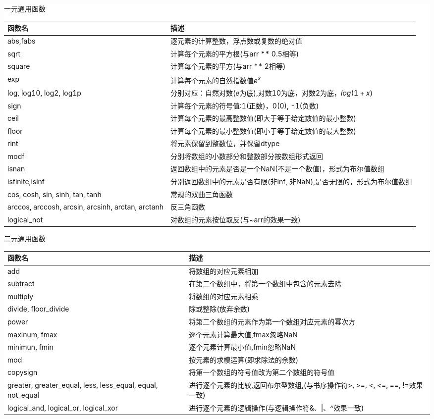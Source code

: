 一元通用函数

|函数名|描述|
|:-|:-|
|abs,fabs|逐元素的计算整数，浮点数或复数的绝对值|
|sqrt|计算每个元素的平方根(与arr \*\* 0.5相等)|
|square|计算每个元素的平方(与arr \*\* 2相等)|
|exp|计算每个元素的自然指数值$e^x$|
|log, log10, log2, log1p|分别对应：自然对数($e$为底),对数$10$为底，对数$2$为底，$log(1+x)$|
|sign|计算每个元素的符号值:1(正数)，0(0), -1(负数)|
|ceil|计算每个元素的最高整数值(即大于等于给定数值的最小整数)|
|floor|计算每个元素的最小整数值(即小于等于给定数值的最大整数)|
|rint|将元素保留到整数位，并保留dtype|
|modf|分别将数组的小数部分和整数部分按数组形式返回|
|isnan|返回数组中的元素是否是一个NaN(不是一个数值)，形式为布尔值数组|
|isfinite,isinf|分别返回数组中的元素是否有限(非inf, 非NaN),是否无限的，形式为布尔值数组|
|cos, cosh, sin, sinh, tan, tanh|常规的双曲三角函数|
|arccos, arccosh, arcsin, arcsinh, arctan, arctanh|反三角函数|
|logical_not|对数组的元素按位取反(与~arr的效果一致)|

二元通用函数

|函数名|描述|
|:-|:-|
|add|将数组的对应元素相加|
|subtract|在第二个数组中，将第一个数组中包含的元素去除|
|multiply|将数组的对应元素相乘|
|divide, floor_divide|除或整除(放弃余数)|
|power|将第二个数组的元素作为第一个数组对应元素的幂次方|
|maxinum, fmax|逐个元素计算最大值,fmax忽略NaN|
|minimun, fmin|逐个元素计算最小值,fmin忽略NaN|
|mod|按元素的求模运算(即求除法的余数)|
|copysign|将第一个数组的符号值改为第二个数组的符号值|
|greater, greater_equal, less, less_equal, equal, not_equal|进行逐个元素的比较,返回布尔型数组,(与书序操作符>, >=, <, <=, ==, !=效果一致)|
|logical_and, logical_or, logical_xor|进行逐个元素的逻辑操作(与逻辑操作符&、\|、\^效果一致)|
